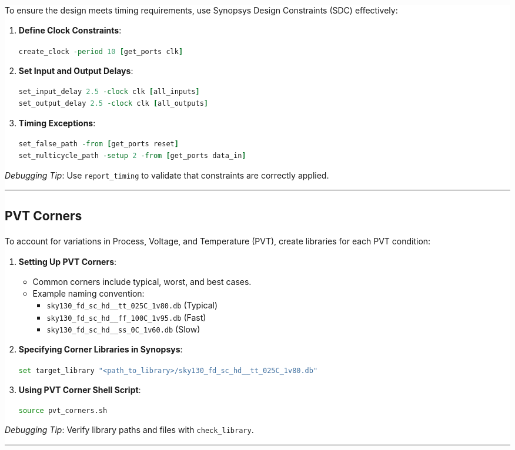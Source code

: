 To ensure the design meets timing requirements, use Synopsys Design Constraints (SDC) effectively:

1. **Define Clock Constraints**:
    ```tcl
    create_clock -period 10 [get_ports clk]
    ```
2. **Set Input and Output Delays**:
    ```tcl
    set_input_delay 2.5 -clock clk [all_inputs]
    set_output_delay 2.5 -clock clk [all_outputs]
    ```
3. **Timing Exceptions**:
    ```tcl
    set_false_path -from [get_ports reset]
    set_multicycle_path -setup 2 -from [get_ports data_in]
    ```

*Debugging Tip*: Use `report_timing` to validate that constraints are correctly applied.

---

## PVT Corners

To account for variations in Process, Voltage, and Temperature (PVT), create libraries for each PVT condition:

1. **Setting Up PVT Corners**:
    - Common corners include typical, worst, and best cases.
    - Example naming convention:
        - `sky130_fd_sc_hd__tt_025C_1v80.db` (Typical)
        - `sky130_fd_sc_hd__ff_100C_1v95.db` (Fast)
        - `sky130_fd_sc_hd__ss_0C_1v60.db` (Slow)

2. **Specifying Corner Libraries in Synopsys**:
    ```bash
    set target_library "<path_to_library>/sky130_fd_sc_hd__tt_025C_1v80.db"
    ```

3. **Using PVT Corner Shell Script**:
    ```bash
    source pvt_corners.sh
    ```

*Debugging Tip*: Verify library paths and files with `check_library`.

---










